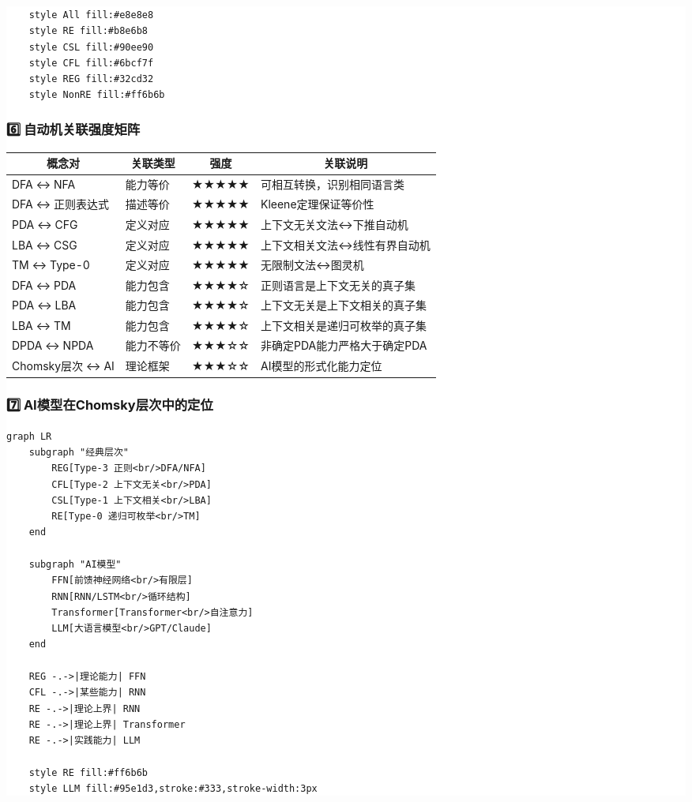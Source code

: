 ```mermaid
    style All fill:#e8e8e8
    style RE fill:#b8e6b8
    style CSL fill:#90ee90
    style CFL fill:#6bcf7f
    style REG fill:#32cd32
    style NonRE fill:#ff6b6b
```

### 6️⃣ 自动机关联强度矩阵

| 概念对 | 关联类型 | 强度 | 关联说明 |
|--------|----------|------|----------|
| DFA ↔ NFA | 能力等价 | ★★★★★ | 可相互转换，识别相同语言类 |
| DFA ↔ 正则表达式 | 描述等价 | ★★★★★ | Kleene定理保证等价性 |
| PDA ↔ CFG | 定义对应 | ★★★★★ | 上下文无关文法↔下推自动机 |
| LBA ↔ CSG | 定义对应 | ★★★★★ | 上下文相关文法↔线性有界自动机 |
| TM ↔ Type-0 | 定义对应 | ★★★★★ | 无限制文法↔图灵机 |
| DFA ↔ PDA | 能力包含 | ★★★★☆ | 正则语言是上下文无关的真子集 |
| PDA ↔ LBA | 能力包含 | ★★★★☆ | 上下文无关是上下文相关的真子集 |
| LBA ↔ TM | 能力包含 | ★★★★☆ | 上下文相关是递归可枚举的真子集 |
| DPDA ↔ NPDA | 能力不等价 | ★★★☆☆ | 非确定PDA能力严格大于确定PDA |
| Chomsky层次 ↔ AI | 理论框架 | ★★★☆☆ | AI模型的形式化能力定位 |

### 7️⃣ AI模型在Chomsky层次中的定位

```mermaid
graph LR
    subgraph "经典层次"
        REG[Type-3 正则<br/>DFA/NFA]
        CFL[Type-2 上下文无关<br/>PDA]
        CSL[Type-1 上下文相关<br/>LBA]
        RE[Type-0 递归可枚举<br/>TM]
    end

    subgraph "AI模型"
        FFN[前馈神经网络<br/>有限层]
        RNN[RNN/LSTM<br/>循环结构]
        Transformer[Transformer<br/>自注意力]
        LLM[大语言模型<br/>GPT/Claude]
    end

    REG -.->|理论能力| FFN
    CFL -.->|某些能力| RNN
    RE -.->|理论上界| RNN
    RE -.->|理论上界| Transformer
    RE -.->|实践能力| LLM

    style RE fill:#ff6b6b
    style LLM fill:#95e1d3,stroke:#333,stroke-width:3px
```
